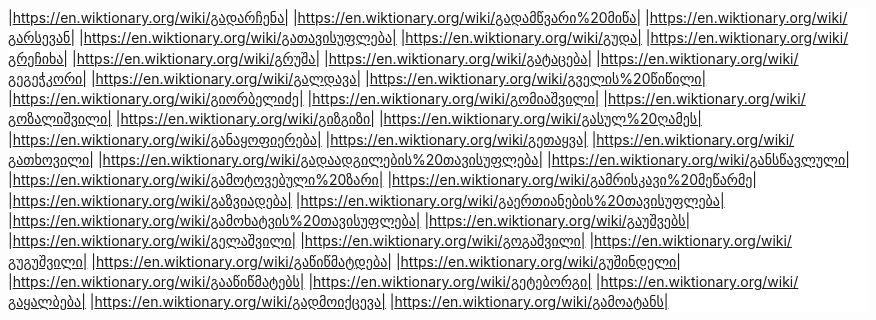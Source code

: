 |https://en.wiktionary.org/wiki/გადარჩენა|
|https://en.wiktionary.org/wiki/გადამწვარი%20მიწა|
|https://en.wiktionary.org/wiki/გარსევან|
|https://en.wiktionary.org/wiki/გათავისუფლება|
|https://en.wiktionary.org/wiki/გუდა|
|https://en.wiktionary.org/wiki/გრეჩიხა|
|https://en.wiktionary.org/wiki/გრუშა|
|https://en.wiktionary.org/wiki/გატაცება|
|https://en.wiktionary.org/wiki/გეგეჭკორი|
|https://en.wiktionary.org/wiki/გალდავა|
|https://en.wiktionary.org/wiki/გველის%20წიწილი|
|https://en.wiktionary.org/wiki/გიორბელიძე|
|https://en.wiktionary.org/wiki/გომიაშვილი|
|https://en.wiktionary.org/wiki/გოზალიშვილი|
|https://en.wiktionary.org/wiki/გიზგიზი|
|https://en.wiktionary.org/wiki/გასულ%20ღამეს|
|https://en.wiktionary.org/wiki/განაყოფიერება|
|https://en.wiktionary.org/wiki/გეთაყვა|
|https://en.wiktionary.org/wiki/გათხოვილი|
|https://en.wiktionary.org/wiki/გადაადგილების%20თავისუფლება|
|https://en.wiktionary.org/wiki/განსწავლული|
|https://en.wiktionary.org/wiki/გამოტოვებული%20ზარი|
|https://en.wiktionary.org/wiki/გამრისკავი%20მეწარმე|
|https://en.wiktionary.org/wiki/გაზვიადება|
|https://en.wiktionary.org/wiki/გაერთიანების%20თავისუფლება|
|https://en.wiktionary.org/wiki/გამოხატვის%20თავისუფლება|
|https://en.wiktionary.org/wiki/გაუშვებს|
|https://en.wiktionary.org/wiki/გელაშვილი|
|https://en.wiktionary.org/wiki/გოგაშვილი|
|https://en.wiktionary.org/wiki/გუგუშვილი|
|https://en.wiktionary.org/wiki/გაწიწმატდება|
|https://en.wiktionary.org/wiki/გუშინდელი|
|https://en.wiktionary.org/wiki/გააწიწმატებს|
|https://en.wiktionary.org/wiki/გეტებორგი|
|https://en.wiktionary.org/wiki/გაყალბება|
|https://en.wiktionary.org/wiki/გადმოიქცევა|
|https://en.wiktionary.org/wiki/გამოატანს|